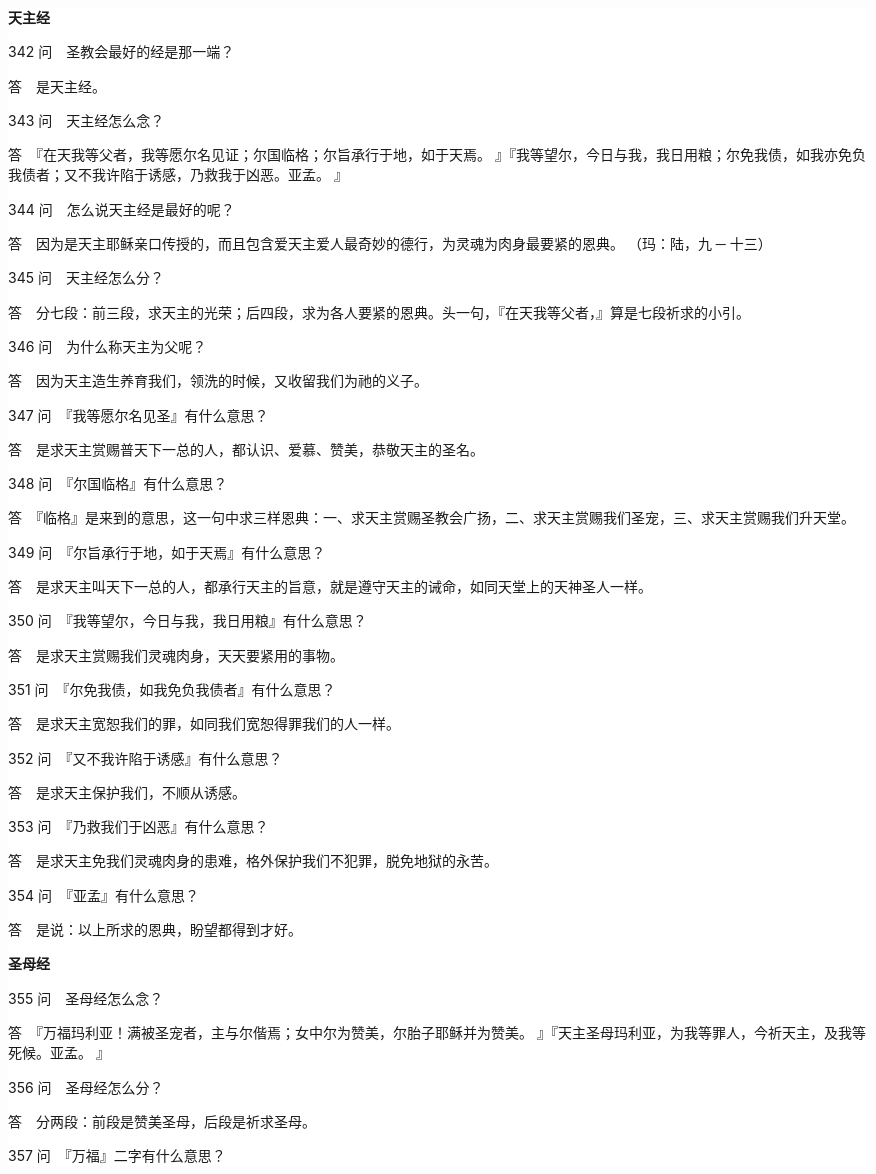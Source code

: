 **天主经**

342 问　圣教会最好的经是那一端？

答　是天主经。

343 问　天主经怎么念？

答　『在天我等父者，我等愿尔名见证；尔国临格；尔旨承行于地，如于天焉。 』『我等望尔，今日与我，我日用粮；尔免我债，如我亦免负我债者；又不我许陷于诱感，乃救我于凶恶。亚孟。 』

344 问　怎么说天主经是最好的呢？

答　因为是天主耶稣亲口传授的，而且包含爱天主爱人最奇妙的德行，为灵魂为肉身最要紧的恩典。 （玛：陆，九 ─ 十三）

345 问　天主经怎么分？

答　分七段：前三段，求天主的光荣；后四段，求为各人要紧的恩典。头一句，『在天我等父者，』算是七段祈求的小引。

346 问　为什么称天主为父呢？

答　因为天主造生养育我们，领洗的时候，又收留我们为祂的义子。

347 问　『我等愿尔名见圣』有什么意思？

答　是求天主赏赐普天下一总的人，都认识、爱慕、赞美，恭敬天主的圣名。

348 问　『尔国临格』有什么意思？

答　『临格』是来到的意思，这一句中求三样恩典：一、求天主赏赐圣教会广扬，二、求天主赏赐我们圣宠，三、求天主赏赐我们升天堂。

349 问　『尔旨承行于地，如于天焉』有什么意思？

答　是求天主叫天下一总的人，都承行天主的旨意，就是遵守天主的诫命，如同天堂上的天神圣人一样。

350 问　『我等望尔，今日与我，我日用粮』有什么意思？

答　是求天主赏赐我们灵魂肉身，天天要紧用的事物。

351 问　『尔免我债，如我免负我债者』有什么意思？

答　是求天主宽恕我们的罪，如同我们宽恕得罪我们的人一样。

352 问　『又不我许陷于诱感』有什么意思？

答　是求天主保护我们，不顺从诱感。

353 问　『乃救我们于凶恶』有什么意思？

答　是求天主免我们灵魂肉身的患难，格外保护我们不犯罪，脱免地狱的永苦。

354 问　『亚孟』有什么意思？

答　是说：以上所求的恩典，盼望都得到才好。

**圣母经**

355 问　圣母经怎么念？

答　『万福玛利亚！满被圣宠者，主与尔偕焉；女中尔为赞美，尔胎子耶稣并为赞美。 』『天主圣母玛利亚，为我等罪人，今祈天主，及我等死候。亚孟。 』

356 问　圣母经怎么分？

答　分两段：前段是赞美圣母，后段是祈求圣母。

357 问　『万福』二字有什么意思？
